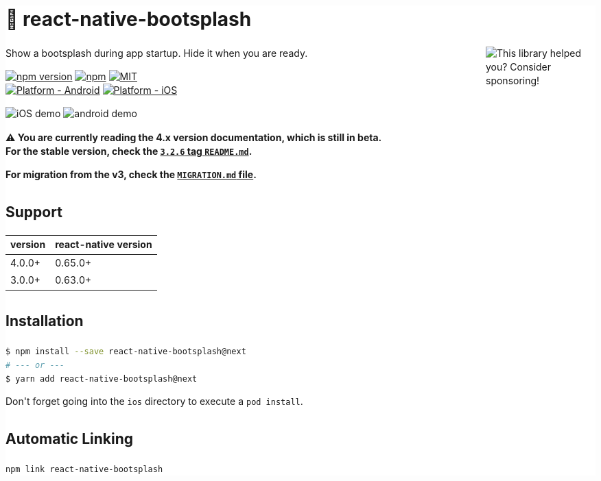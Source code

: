 # 🚀 react-native-bootsplash

<a href="https://github.com/sponsors/zoontek">
  <img align="right" width="160" alt="This library helped you? Consider sponsoring!" src=".github/funding-octocat.svg">
</a>

Show a bootsplash during app startup. Hide it when you are ready.

[![npm version](https://badge.fury.io/js/react-native-bootsplash.svg)](https://www.npmjs.org/package/react-native-bootsplash)
[![npm](https://img.shields.io/npm/dt/react-native-bootsplash.svg)](https://www.npmjs.org/package/react-native-bootsplash)
[![MIT](https://img.shields.io/dub/l/vibe-d.svg)](https://opensource.org/licenses/MIT)
<br>
[![Platform - Android](https://img.shields.io/badge/platform-Android-3ddc84.svg?style=flat&logo=android)](https://www.android.com)
[![Platform - iOS](https://img.shields.io/badge/platform-iOS-000.svg?style=flat&logo=apple)](https://developer.apple.com/ios)

<p>
  <img height="520" src="https://raw.githubusercontent.com/zoontek/react-native-bootsplash/HEAD/docs/ios_demo.gif?raw=true" alt="iOS demo"></img>
  <img height="500" src="https://raw.githubusercontent.com/zoontek/react-native-bootsplash/HEAD/docs/android_demo.gif?raw=true" alt="android demo"></img>
</p>

**⚠️ You are currently reading the 4.x version documentation, which is still in beta.**<br>
**For the stable version, check the [`3.2.6` tag `README.md`](https://github.com/zoontek/react-native-bootsplash/tree/3.2.6).**

**For migration from the v3, check the [`MIGRATION.md` file](https://github.com/zoontek/react-native-bootsplash/blob/master/MIGRATION.md).**

## Support

| version | react-native version |
| ------- | -------------------- |
| 4.0.0+  | 0.65.0+              |
| 3.0.0+  | 0.63.0+              |

## Installation

```bash
$ npm install --save react-native-bootsplash@next
# --- or ---
$ yarn add react-native-bootsplash@next
```

Don't forget going into the `ios` directory to execute a `pod install`.

## Automatic Linking
`npm link react-native-bootsplash`
